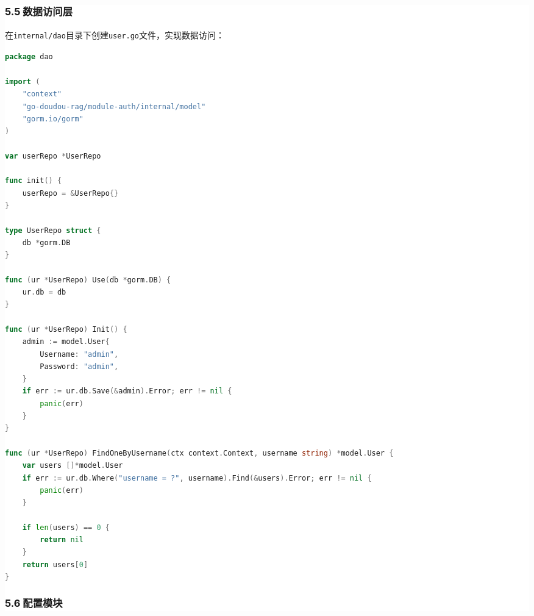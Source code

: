 ### 5.5 数据访问层

在`internal/dao`目录下创建`user.go`文件，实现数据访问：

```go
package dao

import (
	"context"
	"go-doudou-rag/module-auth/internal/model"
	"gorm.io/gorm"
)

var userRepo *UserRepo

func init() {
	userRepo = &UserRepo{}
}

type UserRepo struct {
	db *gorm.DB
}

func (ur *UserRepo) Use(db *gorm.DB) {
	ur.db = db
}

func (ur *UserRepo) Init() {
	admin := model.User{
		Username: "admin",
		Password: "admin",
	}
	if err := ur.db.Save(&admin).Error; err != nil {
		panic(err)
	}
}

func (ur *UserRepo) FindOneByUsername(ctx context.Context, username string) *model.User {
	var users []*model.User
	if err := ur.db.Where("username = ?", username).Find(&users).Error; err != nil {
		panic(err)
	}

	if len(users) == 0 {
		return nil
	}
	return users[0]
}
```

### 5.6 配置模块
